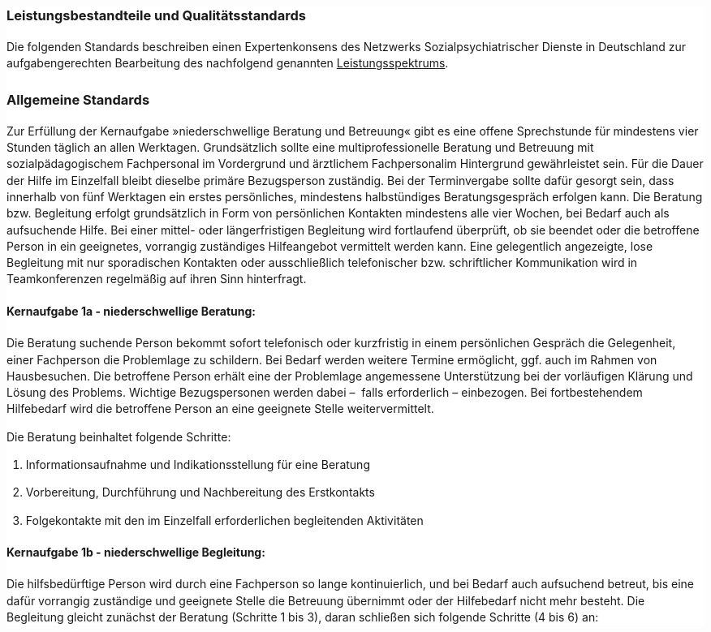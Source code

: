 ### Leistungsbestandteile und Qualitätsstandards

Die folgenden Standards beschreiben einen Expertenkonsens des Netzwerks
Sozialpsychiatrischer Dienste in Deutschland zur aufgabengerechten
Bearbeitung des nachfolgend genannten
[Leistungsspektrums](https://www.sozialpsychiatrische-dienste.de/kernaufgaben-leistungsstandards-personalbedarf "https://www.sozialpsychiatrische-dienste.de/kernaufgaben-leistungsstandards-personalbedarf"). 

### Allgemeine Standards

Zur Erfüllung der Kernaufgabe »niederschwellige Beratung und Betreuung«
gibt es eine offene Sprechstunde für mindestens vier Stunden täglich an
allen Werktagen. Grundsätzlich sollte eine multiprofessionelle Beratung
und Betreuung mit sozialpädagogischem Fachpersonal im Vordergrund und
ärztlichem Fachpersonalim Hintergrund gewährleistet sein. Für die Dauer
der Hilfe im Einzelfall bleibt dieselbe primäre Bezugsperson zuständig.
Bei der Terminvergabe sollte dafür gesorgt sein, dass innerhalb von fünf
Werktagen ein erstes persönliches, mindestens halbstündiges
Beratungsgespräch erfolgen kann. Die Beratung bzw. Begleitung erfolgt
grundsätzlich in Form von persönlichen Kontakten mindestens alle vier
Wochen, bei Bedarf auch als aufsuchende Hilfe. Bei einer mittel- oder
längerfristigen Begleitung wird fortlaufend überprüft, ob sie beendet
oder die betroffene Person in ein geeignetes, vorrangig zuständiges
Hilfeangebot vermittelt werden kann. Eine gelegentlich angezeigte, lose
Begleitung mit nur sporadischen Kontakten oder ausschließlich
telefonischer bzw. schriftlicher Kommunikation wird in Teamkonferenzen
regelmäßig auf ihren Sinn hinterfragt.

#### Kernaufgabe 1a - niederschwellige Beratung:

Die Beratung suchende Person bekommt sofort telefonisch oder kurzfristig
in einem persönlichen Gespräch die Gelegenheit, einer Fachperson die
Problemlage zu schildern. Bei Bedarf werden weitere Termine ermöglicht,
ggf. auch im Rahmen von Hausbesuchen. Die betroffene Person erhält eine
der Problemlage angemessene Unterstützung bei der vorläufigen Klärung
und Lösung des Problems. Wichtige Bezugspersonen werden dabei –  falls
erforderlich – einbezogen. Bei fortbestehendem Hilfebedarf wird die
betroffene Person an eine geeignete Stelle weitervermittelt.

Die Beratung beinhaltet folgende Schritte:

1.  Informationsaufnahme und Indikationsstellung für eine Beratung

2.  Vorbereitung, Durchführung und Nachbereitung des Erstkontakts

3.  Folgekontakte mit den im Einzelfall erforderlichen begleitenden
    Aktivitäten

#### Kernaufgabe 1b - niederschwellige Begleitung:

Die hilfsbedürftige Person wird durch eine Fachperson so lange
kontinuierlich, und bei Bedarf auch aufsuchend betreut, bis eine dafür
vorrangig zuständige und geeignete Stelle die Betreuung übernimmt oder
der Hilfebedarf nicht mehr besteht. Die Begleitung gleicht zunächst der
Beratung (Schritte 1 bis 3), daran schließen sich folgende Schritte (4
bis 6) an:
